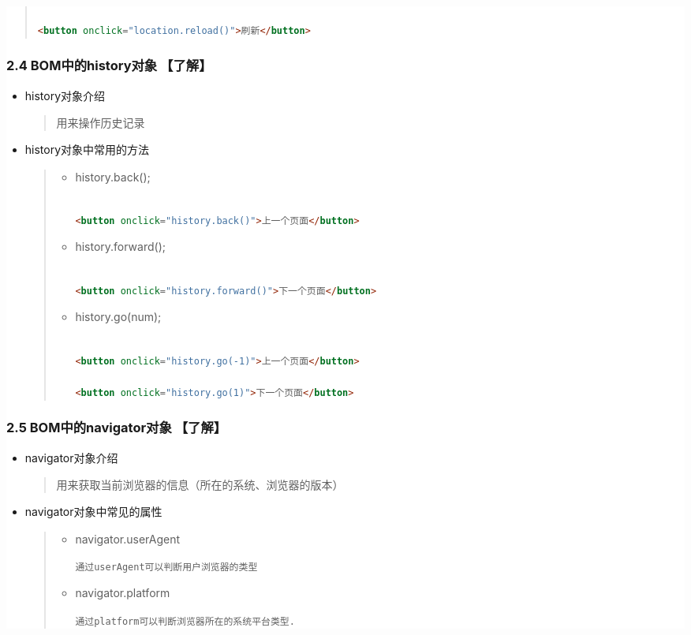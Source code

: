  >   ```html
  >   
  >   <button onclick="location.reload()">刷新</button>
  >   ```

### 2.4 BOM中的history对象 【了解】

+ history对象介绍

  > 用来操作历史记录

+ history对象中常用的方法

  > + history.back();
  >
  >   ```html
  >   
  >   <button onclick="history.back()">上一个页面</button>
  >   ```
  >
  > + history.forward();
  >
  >   ```html
  >   
  >   <button onclick="history.forward()">下一个页面</button>
  >   ```
  >
  > + history.go(num);
  >
  >   ```html
  >   
  >   <button onclick="history.go(-1)">上一个页面</button>
  >   
  >   <button onclick="history.go(1)">下一个页面</button>
  >   ```

### 2.5 BOM中的navigator对象 【了解】

+ navigator对象介绍

  > 用来获取当前浏览器的信息（所在的系统、浏览器的版本）

+ navigator对象中常见的属性

  > + navigator.userAgent
  >
  >   ```javascript
  >   通过userAgent可以判断用户浏览器的类型
  >   ```
  >
  > + navigator.platform
  >
  >   ```javascript
  >   通过platform可以判断浏览器所在的系统平台类型.
  >   ```

